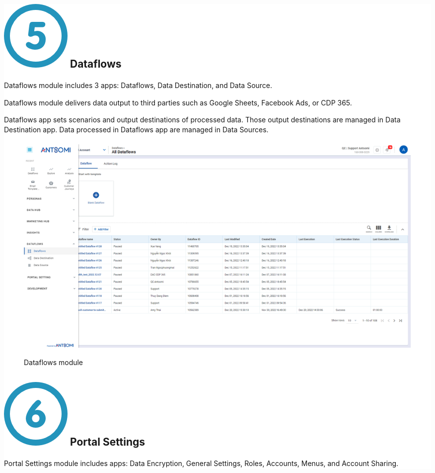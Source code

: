 ## <img src="../.gitbook/assets/image (980).png" alt="" data-size="line"> Dataflows

Dataflows module includes 3 apps: Dataflows, Data Destination, and Data Source.&#x20;

Dataflows module delivers data output to third parties such as Google Sheets, Facebook Ads, or CDP 365.

Dataflows app sets scenarios and output destinations of processed data. Those output destinations are managed in Data Destination app. Data processed in Dataflows app are managed in Data Sources.

<figure><img src="../.gitbook/assets/image (1516).png" alt=""><figcaption><p>Dataflows module</p></figcaption></figure>

## <img src="../.gitbook/assets/image (2162).png" alt="" data-size="line"> Portal Settings

Portal Settings module includes apps: Data Encryption, General Settings, Roles, Accounts, Menus, and Account Sharing.&#x20;
